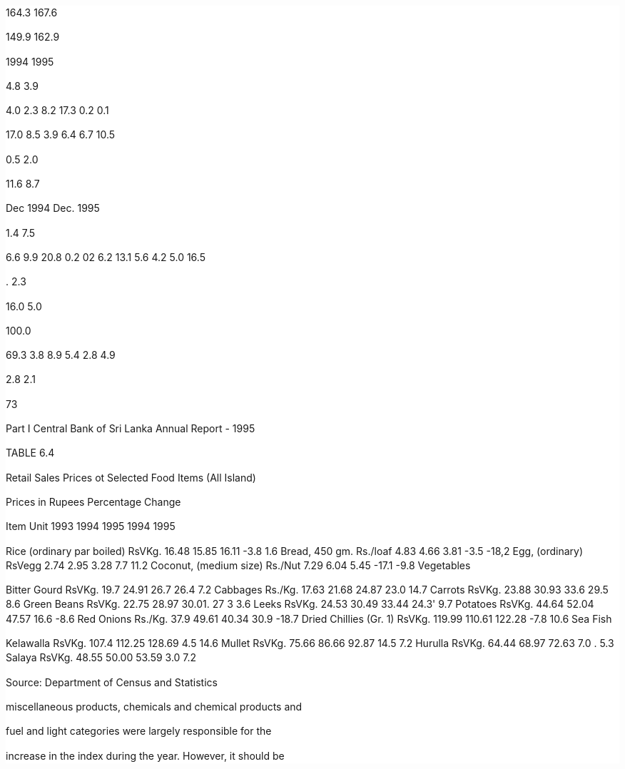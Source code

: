 164.3 167.6

149.9 162.9

1994 1995

4.8 3.9

4.0 2.3 8.2 17.3 0.2 0.1

17.0 8.5 3.9 6.4 6.7 10.5

0.5 2.0

11.6 8.7

Dec 1994 Dec. 1995

1.4 7.5

6.6 9.9 20.8 0.2 02 6.2 13.1 5.6 4.2 5.0 16.5

. 2.3

16.0 5.0

100.0

69.3 3.8 8.9 5.4 2.8 4.9

2.8 2.1

73

Part I Central Bank of Sri Lanka Annual Report - 1995

TABLE 6.4

Retail Sales Prices ot Selected Food Items (All Island)

Prices in Rupees Percentage Change

Item Unit 1993 1994 1995 1994 1995

Rice (ordinary par boiled) RsVKg. 16.48 15.85 16.11 -3.8 1.6 Bread, 450 gm. Rs./loaf 4.83 4.66 3.81 -3.5 -18,2 Egg, (ordinary) RsVegg 2.74 2.95 3.28 7.7 11.2 Coconut, (medium size) Rs./Nut 7.29 6.04 5.45 -17.1 -9.8 Vegetables

Bitter Gourd RsVKg. 19.7 24.91 26.7 26.4 7.2 Cabbages Rs./Kg. 17.63 21.68 24.87 23.0 14.7 Carrots RsVKg. 23.88 30.93 33.6 29.5 8.6 Green Beans RsVKg. 22.75 28.97 30.01. 27 3 3.6 Leeks RsVKg. 24.53 30.49 33.44 24.3' 9.7 Potatoes RsVKg. 44.64 52.04 47.57 16.6 -8.6 Red Onions Rs./Kg. 37.9 49.61 40.34 30.9 -18.7 Dried Chillies (Gr. 1) RsVKg. 119.99 110.61 122.28 -7.8 10.6 Sea Fish

Kelawalla RsVKg. 107.4 112.25 128.69 4.5 14.6 Mullet RsVKg. 75.66 86.66 92.87 14.5 7.2 Hurulla RsVKg. 64.44 68.97 72.63 7.0 . 5.3 Salaya RsVKg. 48.55 50.00 53.59 3.0 7.2

Source: Department of Census and Statistics

miscellaneous products, chemicals and chemical products and

fuel and light categories were largely responsible for the

increase in the index during the year. However, it should be
